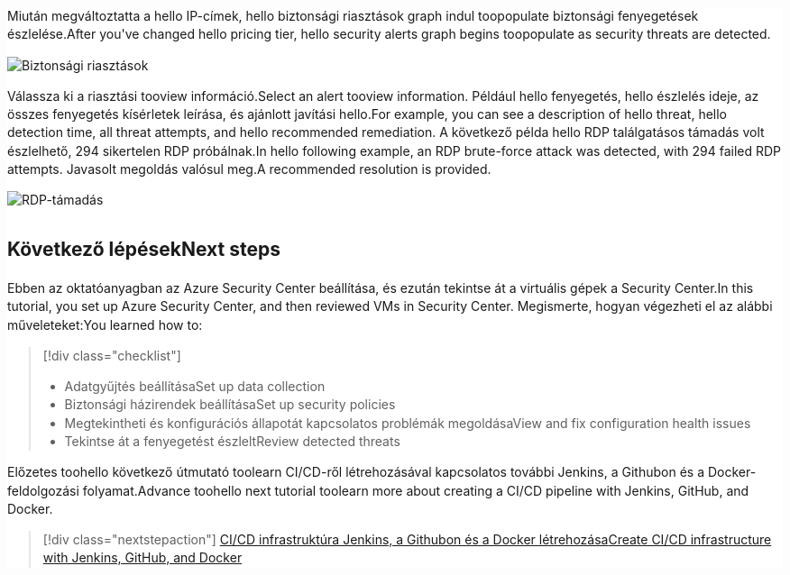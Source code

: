 <span data-ttu-id="e9de8-195">Miután megváltoztatta a hello IP-címek, hello biztonsági riasztások graph indul toopopulate biztonsági fenyegetések észlelése.</span><span class="sxs-lookup"><span data-stu-id="e9de8-195">After you've changed hello pricing tier, hello security alerts graph begins toopopulate as security threats are detected.</span></span>

![Biztonsági riasztások](./media/tutorial-azure-security/security-alerts.png)

<span data-ttu-id="e9de8-197">Válassza ki a riasztási tooview információ.</span><span class="sxs-lookup"><span data-stu-id="e9de8-197">Select an alert tooview information.</span></span> <span data-ttu-id="e9de8-198">Például hello fenyegetés, hello észlelés ideje, az összes fenyegetés kísérletek leírása, és ajánlott javítási hello.</span><span class="sxs-lookup"><span data-stu-id="e9de8-198">For example, you can see a description of hello threat, hello detection time, all threat attempts, and hello recommended remediation.</span></span> <span data-ttu-id="e9de8-199">A következő példa hello RDP találgatásos támadás volt észlelhető, 294 sikertelen RDP próbálnak.</span><span class="sxs-lookup"><span data-stu-id="e9de8-199">In hello following example, an RDP brute-force attack was detected, with 294 failed RDP attempts.</span></span> <span data-ttu-id="e9de8-200">Javasolt megoldás valósul meg.</span><span class="sxs-lookup"><span data-stu-id="e9de8-200">A recommended resolution is provided.</span></span>

![RDP-támadás](./media/tutorial-azure-security/rdp-attack.png)

## <a name="next-steps"></a><span data-ttu-id="e9de8-202">Következő lépések</span><span class="sxs-lookup"><span data-stu-id="e9de8-202">Next steps</span></span>
<span data-ttu-id="e9de8-203">Ebben az oktatóanyagban az Azure Security Center beállítása, és ezután tekintse át a virtuális gépek a Security Center.</span><span class="sxs-lookup"><span data-stu-id="e9de8-203">In this tutorial, you set up Azure Security Center, and then reviewed VMs in Security Center.</span></span> <span data-ttu-id="e9de8-204">Megismerte, hogyan végezheti el az alábbi műveleteket:</span><span class="sxs-lookup"><span data-stu-id="e9de8-204">You learned how to:</span></span>

> [!div class="checklist"]
> * <span data-ttu-id="e9de8-205">Adatgyűjtés beállítása</span><span class="sxs-lookup"><span data-stu-id="e9de8-205">Set up data collection</span></span>
> * <span data-ttu-id="e9de8-206">Biztonsági házirendek beállítása</span><span class="sxs-lookup"><span data-stu-id="e9de8-206">Set up security policies</span></span>
> * <span data-ttu-id="e9de8-207">Megtekintheti és konfigurációs állapotát kapcsolatos problémák megoldása</span><span class="sxs-lookup"><span data-stu-id="e9de8-207">View and fix configuration health issues</span></span>
> * <span data-ttu-id="e9de8-208">Tekintse át a fenyegetést észlelt</span><span class="sxs-lookup"><span data-stu-id="e9de8-208">Review detected threats</span></span>

<span data-ttu-id="e9de8-209">Előzetes toohello következő útmutató toolearn CI/CD-ről létrehozásával kapcsolatos további Jenkins, a Githubon és a Docker-feldolgozási folyamat.</span><span class="sxs-lookup"><span data-stu-id="e9de8-209">Advance toohello next tutorial toolearn more about creating a CI/CD pipeline with Jenkins, GitHub, and Docker.</span></span>

> [!div class="nextstepaction"]
> [<span data-ttu-id="e9de8-210">CI/CD infrastruktúra Jenkins, a Githubon és a Docker létrehozása</span><span class="sxs-lookup"><span data-stu-id="e9de8-210">Create CI/CD infrastructure with Jenkins, GitHub, and Docker</span></span>](tutorial-jenkins-github-docker-cicd.md)

